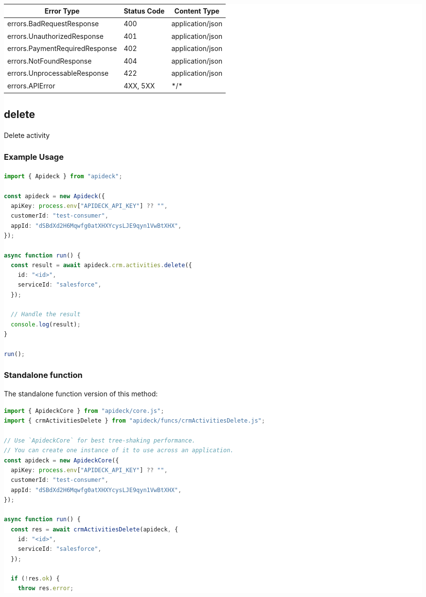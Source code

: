 | Error Type                     | Status Code                    | Content Type                   |
| ------------------------------ | ------------------------------ | ------------------------------ |
| errors.BadRequestResponse      | 400                            | application/json               |
| errors.UnauthorizedResponse    | 401                            | application/json               |
| errors.PaymentRequiredResponse | 402                            | application/json               |
| errors.NotFoundResponse        | 404                            | application/json               |
| errors.UnprocessableResponse   | 422                            | application/json               |
| errors.APIError                | 4XX, 5XX                       | \*/\*                          |

## delete

Delete activity

### Example Usage

```typescript
import { Apideck } from "apideck";

const apideck = new Apideck({
  apiKey: process.env["APIDECK_API_KEY"] ?? "",
  customerId: "test-consumer",
  appId: "dSBdXd2H6Mqwfg0atXHXYcysLJE9qyn1VwBtXHX",
});

async function run() {
  const result = await apideck.crm.activities.delete({
    id: "<id>",
    serviceId: "salesforce",
  });

  // Handle the result
  console.log(result);
}

run();
```

### Standalone function

The standalone function version of this method:

```typescript
import { ApideckCore } from "apideck/core.js";
import { crmActivitiesDelete } from "apideck/funcs/crmActivitiesDelete.js";

// Use `ApideckCore` for best tree-shaking performance.
// You can create one instance of it to use across an application.
const apideck = new ApideckCore({
  apiKey: process.env["APIDECK_API_KEY"] ?? "",
  customerId: "test-consumer",
  appId: "dSBdXd2H6Mqwfg0atXHXYcysLJE9qyn1VwBtXHX",
});

async function run() {
  const res = await crmActivitiesDelete(apideck, {
    id: "<id>",
    serviceId: "salesforce",
  });

  if (!res.ok) {
    throw res.error;
```